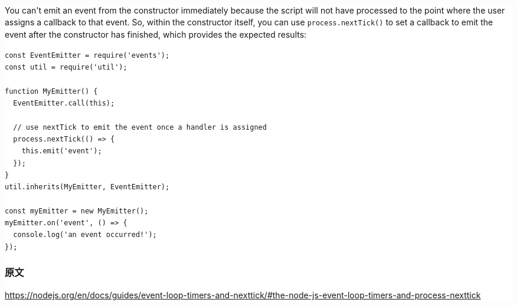 You can't emit an event from the constructor immediately because the script will not have processed to the point where the user assigns a callback to that event. So, within the constructor itself, you can use `process.nextTick()` to set a callback to emit the event after the constructor has finished, which provides the expected results:

```
const EventEmitter = require('events');
const util = require('util');

function MyEmitter() {
  EventEmitter.call(this);

  // use nextTick to emit the event once a handler is assigned
  process.nextTick(() => {
    this.emit('event');
  });
}
util.inherits(MyEmitter, EventEmitter);

const myEmitter = new MyEmitter();
myEmitter.on('event', () => {
  console.log('an event occurred!');
});
```
### 原文
https://nodejs.org/en/docs/guides/event-loop-timers-and-nexttick/#the-node-js-event-loop-timers-and-process-nexttick